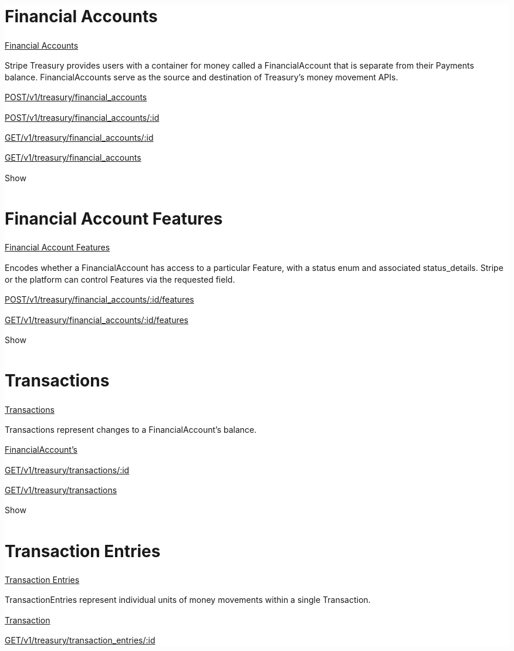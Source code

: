 # Financial Accounts

[Financial Accounts](/api/treasury/financial_accounts)

Stripe Treasury provides users with a container for money called a FinancialAccount that is separate from their Payments balance. FinancialAccounts serve as the source and destination of Treasury’s money movement APIs.

[POST/v1/treasury/financial_accounts](/api/treasury/financial_accounts/create)

[POST/v1/treasury/financial_accounts/:id](/api/treasury/financial_accounts/update)

[GET/v1/treasury/financial_accounts/:id](/api/treasury/financial_accounts/retrieve)

[GET/v1/treasury/financial_accounts](/api/treasury/financial_accounts/list)

Show

# Financial Account Features

[Financial Account Features](/api/treasury/financial_account_features)

Encodes whether a FinancialAccount has access to a particular Feature, with a status enum and associated status_details. Stripe or the platform can control Features via the requested field.

[POST/v1/treasury/financial_accounts/:id/features](/api/treasury/financial_account_features/update)

[GET/v1/treasury/financial_accounts/:id/features](/api/treasury/financial_account_features/retrieve)

Show

# Transactions

[Transactions](/api/treasury/transactions)

Transactions represent changes to a FinancialAccount’s balance.

[FinancialAccount’s](#financial_accounts)

[GET/v1/treasury/transactions/:id](/api/treasury/transactions/retrieve)

[GET/v1/treasury/transactions](/api/treasury/transactions/list)

Show

# Transaction Entries

[Transaction Entries](/api/treasury/transaction_entries)

TransactionEntries represent individual units of money movements within a single Transaction.

[Transaction](#transactions)

[GET/v1/treasury/transaction_entries/:id](/api/treasury/transaction_entries/retrieve)

